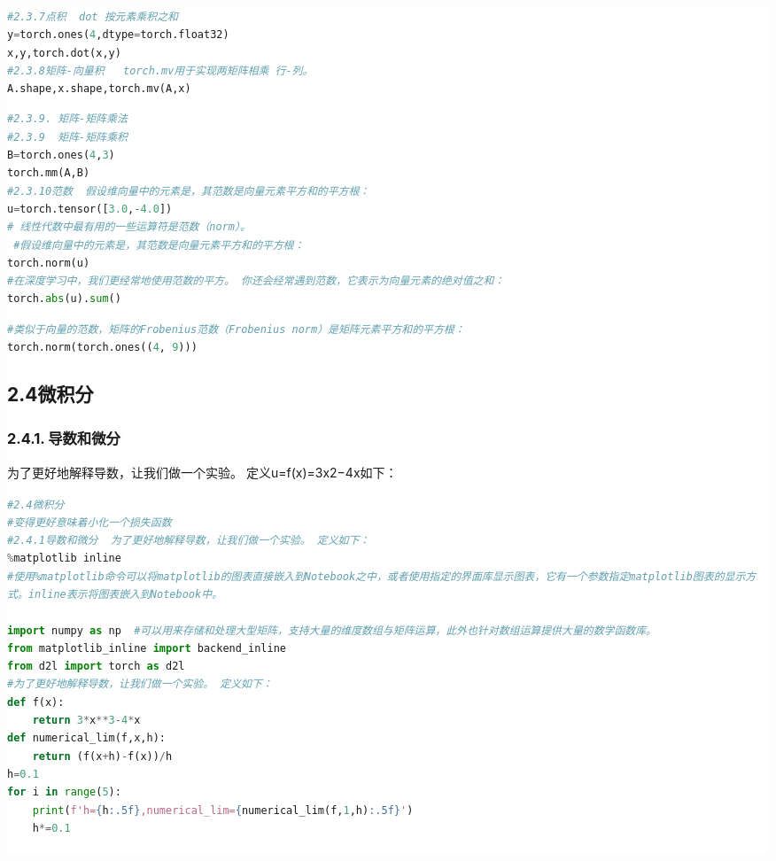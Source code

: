 ```py
#2.3.7点积  dot 按元素乘积之和
y=torch.ones(4,dtype=torch.float32)
x,y,torch.dot(x,y)
#2.3.8矩阵-向量积   torch.mv用于实现两矩阵相乘 行-列。
A.shape,x.shape,torch.mv(A,x)
```

```py
#2.3.9. 矩阵-矩阵乘法
#2.3.9  矩阵-矩阵乘积  
B=torch.ones(4,3)
torch.mm(A,B)
#2.3.10范数  假设维向量中的元素是，其范数是向量元素平方和的平方根：
u=torch.tensor([3.0,-4.0])
# 线性代数中最有用的一些运算符是范数（norm）。
 #假设维向量中的元素是，其范数是向量元素平方和的平方根：
torch.norm(u)
#在深度学习中，我们更经常地使用范数的平方。 你还会经常遇到范数，它表示为向量元素的绝对值之和：
torch.abs(u).sum()

```

```py
#类似于向量的范数，矩阵的Frobenius范数（Frobenius norm）是矩阵元素平方和的平方根：
torch.norm(torch.ones((4, 9)))

```

## 2.4微积分

### 2.4.1. 导数和微分

为了更好地解释导数，让我们做一个实验。 定义u=f(x)=3x2−4x如下：

```py
#2.4微积分
#变得更好意味着小化一个损失函数
#2.4.1导数和微分  为了更好地解释导数，让我们做一个实验。 定义如下：
%matplotlib inline
#使用%matplotlib命令可以将matplotlib的图表直接嵌入到Notebook之中，或者使用指定的界面库显示图表，它有一个参数指定matplotlib图表的显示方式。inline表示将图表嵌入到Notebook中。

import numpy as np  #可以用来存储和处理大型矩阵，支持大量的维度数组与矩阵运算，此外也针对数组运算提供大量的数学函数库。
from matplotlib_inline import backend_inline
from d2l import torch as d2l
#为了更好地解释导数，让我们做一个实验。 定义如下：
def f(x):
    return 3*x**3-4*x
def numerical_lim(f,x,h):
    return (f(x+h)-f(x))/h
h=0.1
for i in range(5):
    print(f'h={h:.5f},numerical_lim={numerical_lim(f,1,h):.5f}')
    h*=0.1
    
```
